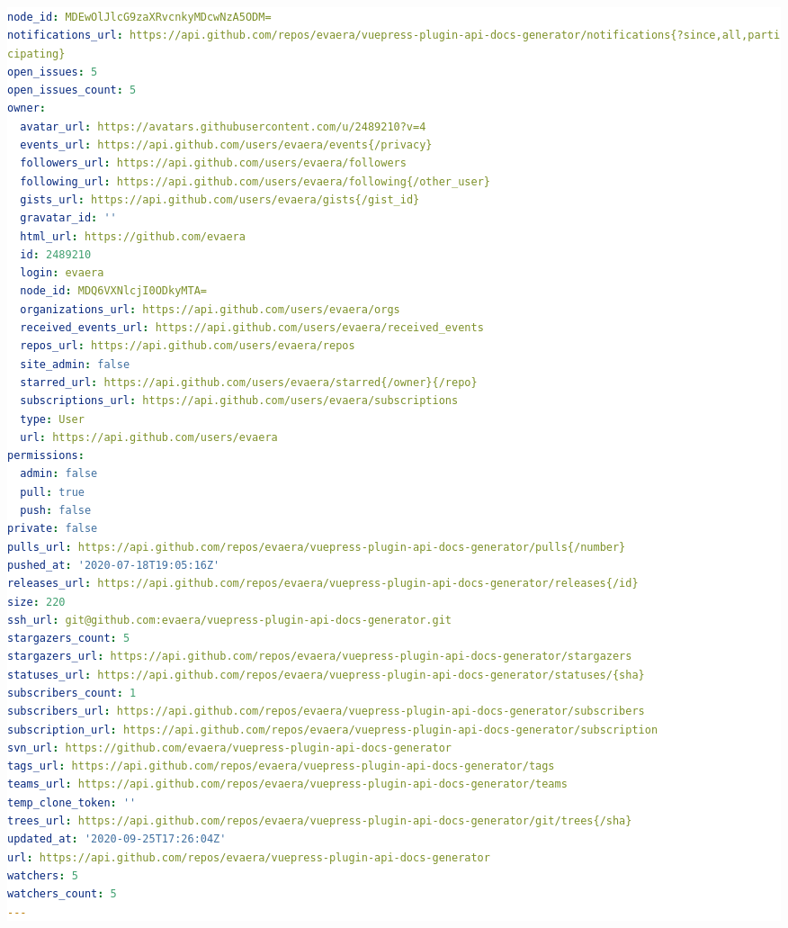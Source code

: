 ```yaml
node_id: MDEwOlJlcG9zaXRvcnkyMDcwNzA5ODM=
notifications_url: https://api.github.com/repos/evaera/vuepress-plugin-api-docs-generator/notifications{?since,all,participating}
open_issues: 5
open_issues_count: 5
owner:
  avatar_url: https://avatars.githubusercontent.com/u/2489210?v=4
  events_url: https://api.github.com/users/evaera/events{/privacy}
  followers_url: https://api.github.com/users/evaera/followers
  following_url: https://api.github.com/users/evaera/following{/other_user}
  gists_url: https://api.github.com/users/evaera/gists{/gist_id}
  gravatar_id: ''
  html_url: https://github.com/evaera
  id: 2489210
  login: evaera
  node_id: MDQ6VXNlcjI0ODkyMTA=
  organizations_url: https://api.github.com/users/evaera/orgs
  received_events_url: https://api.github.com/users/evaera/received_events
  repos_url: https://api.github.com/users/evaera/repos
  site_admin: false
  starred_url: https://api.github.com/users/evaera/starred{/owner}{/repo}
  subscriptions_url: https://api.github.com/users/evaera/subscriptions
  type: User
  url: https://api.github.com/users/evaera
permissions:
  admin: false
  pull: true
  push: false
private: false
pulls_url: https://api.github.com/repos/evaera/vuepress-plugin-api-docs-generator/pulls{/number}
pushed_at: '2020-07-18T19:05:16Z'
releases_url: https://api.github.com/repos/evaera/vuepress-plugin-api-docs-generator/releases{/id}
size: 220
ssh_url: git@github.com:evaera/vuepress-plugin-api-docs-generator.git
stargazers_count: 5
stargazers_url: https://api.github.com/repos/evaera/vuepress-plugin-api-docs-generator/stargazers
statuses_url: https://api.github.com/repos/evaera/vuepress-plugin-api-docs-generator/statuses/{sha}
subscribers_count: 1
subscribers_url: https://api.github.com/repos/evaera/vuepress-plugin-api-docs-generator/subscribers
subscription_url: https://api.github.com/repos/evaera/vuepress-plugin-api-docs-generator/subscription
svn_url: https://github.com/evaera/vuepress-plugin-api-docs-generator
tags_url: https://api.github.com/repos/evaera/vuepress-plugin-api-docs-generator/tags
teams_url: https://api.github.com/repos/evaera/vuepress-plugin-api-docs-generator/teams
temp_clone_token: ''
trees_url: https://api.github.com/repos/evaera/vuepress-plugin-api-docs-generator/git/trees{/sha}
updated_at: '2020-09-25T17:26:04Z'
url: https://api.github.com/repos/evaera/vuepress-plugin-api-docs-generator
watchers: 5
watchers_count: 5
---
```
